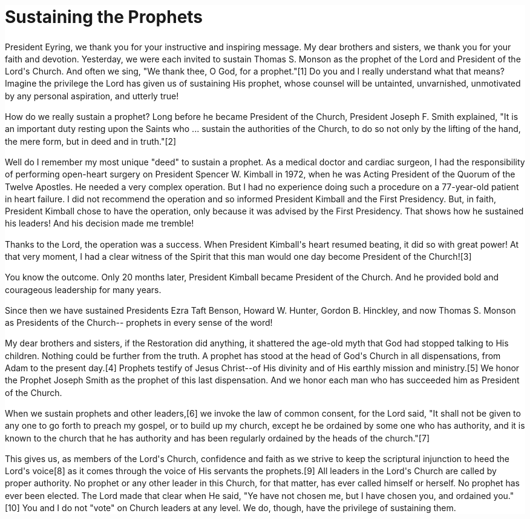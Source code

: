 # Sustaining the Prophets

President Eyring, we thank you for your instructive and inspiring message. My
dear brothers and sisters, we thank you for your faith and devotion.
Yesterday, we were each invited to sustain Thomas S. Monson as the prophet of
the Lord and President of the Lord's Church. And often we sing, "We thank
thee, O God, for a prophet."[1] Do you and I really understand what that
means? Imagine the privilege the Lord has given us of sustaining His prophet,
whose counsel will be untainted, unvarnished, unmotivated by any personal
aspiration, and utterly true!

How do we really sustain a prophet? Long before he became President of the
Church, President Joseph F. Smith explained, "It is an important duty resting
upon the Saints who ... sustain the authorities of the Church, to do so not only
by the lifting of the hand, the mere form, but in deed and in truth."[2]

Well do I remember my most unique "deed" to sustain a prophet. As a medical
doctor and cardiac surgeon, I had the responsibility of performing open-heart
surgery on President Spencer W. Kimball in 1972, when he was Acting President
of the Quorum of the Twelve Apostles. He needed a very complex operation. But
I had no experience doing such a procedure on a 77-year-old patient in heart
failure. I did not recommend the operation and so informed President Kimball
and the First Presidency. But, in faith, President Kimball chose to have the
operation, only because it was advised by the First Presidency. That shows how
he sustained his leaders! And his decision made me tremble!

Thanks to the Lord, the operation was a success. When President Kimball's
heart resumed beating, it did so with great power! At that very moment, I had
a clear witness of the Spirit that this man would one day become President of
the Church![3]

You know the outcome. Only 20 months later, President Kimball became President
of the Church. And he provided bold and courageous leadership for many years.

Since then we have sustained Presidents Ezra Taft Benson, Howard W. Hunter,
Gordon B. Hinckley, and now Thomas S. Monson as Presidents of the Church--
prophets in every sense of the word!

My dear brothers and sisters, if the Restoration did anything, it shattered
the age-old myth that God had stopped talking to His children. Nothing could
be further from the truth. A prophet has stood at the head of God's Church in
all dispensations, from Adam to the present day.[4] Prophets testify of Jesus
Christ--of His divinity and of His earthly mission and ministry.[5] We honor
the Prophet Joseph Smith as the prophet of this last dispensation. And we
honor each man who has succeeded him as President of the Church.

When we sustain prophets and other leaders,[6] we invoke the law of common
consent, for the Lord said, "It shall not be given to any one to go forth to
preach my gospel, or to build up my church, except he be ordained by some one
who has authority, and it is known to the church that he has authority and has
been regularly ordained by the heads of the church."[7]

This gives us, as members of the Lord's Church, confidence and faith as we
strive to keep the scriptural injunction to heed the Lord's voice[8] as it
comes through the voice of His servants the prophets.[9] All leaders in the
Lord's Church are called by proper authority. No prophet or any other leader
in this Church, for that matter, has ever called himself or herself. No
prophet has ever been elected. The Lord made that clear when He said, "Ye have
not chosen me, but I have chosen you, and ordained you."[10] You and I do not
"vote" on Church leaders at any level. We do, though, have the privilege of
sustaining them.
